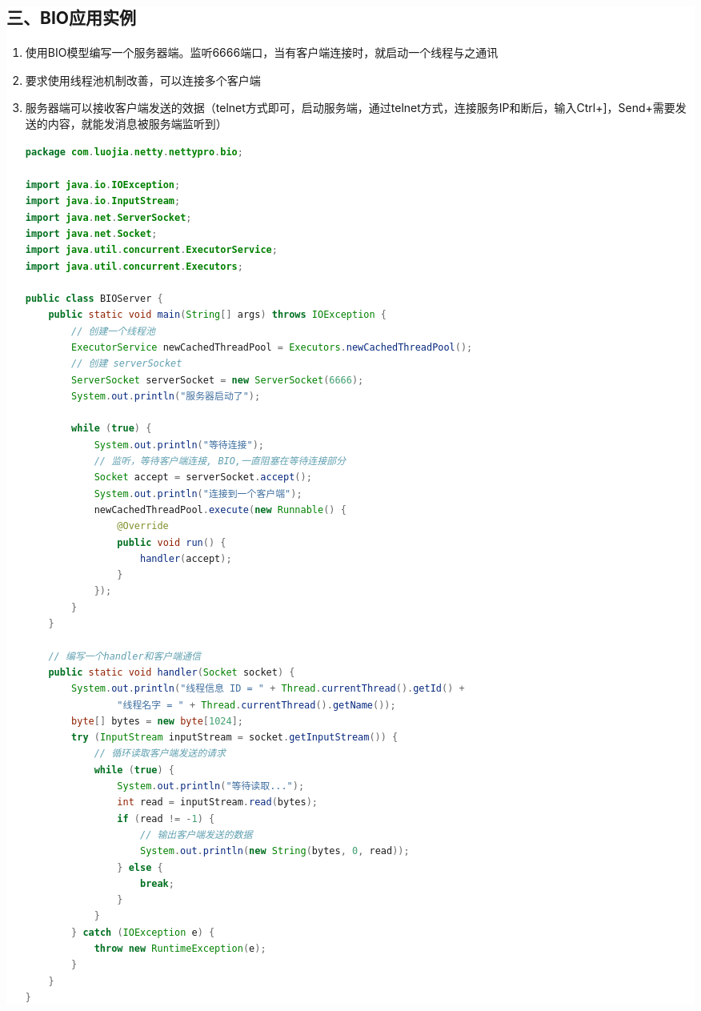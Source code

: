 ## 三、BIO应用实例

1. 使用BIO模型编写一个服务器端。监听6666端口，当有客户端连接时，就启动一个线程与之通讯

2. 要求使用线程池机制改善，可以连接多个客户端

3. 服务器端可以接收客户端发送的效据（telnet方式即可，启动服务端，通过telnet方式，连接服务IP和断后，输入Ctrl+]，Send+需要发送的内容，就能发消息被服务端监听到）

   ```java
   package com.luojia.netty.nettypro.bio;
   
   import java.io.IOException;
   import java.io.InputStream;
   import java.net.ServerSocket;
   import java.net.Socket;
   import java.util.concurrent.ExecutorService;
   import java.util.concurrent.Executors;
   
   public class BIOServer {
       public static void main(String[] args) throws IOException {
           // 创建一个线程池
           ExecutorService newCachedThreadPool = Executors.newCachedThreadPool();
           // 创建 serverSocket
           ServerSocket serverSocket = new ServerSocket(6666);
           System.out.println("服务器启动了");
   
           while (true) {
               System.out.println("等待连接");
               // 监听，等待客户端连接, BIO,一直阻塞在等待连接部分
               Socket accept = serverSocket.accept();
               System.out.println("连接到一个客户端");
               newCachedThreadPool.execute(new Runnable() {
                   @Override
                   public void run() {
                       handler(accept);
                   }
               });
           }
       }
   
       // 编写一个handler和客户端通信
       public static void handler(Socket socket) {
           System.out.println("线程信息 ID = " + Thread.currentThread().getId() +
                   "线程名字 = " + Thread.currentThread().getName());
           byte[] bytes = new byte[1024];
           try (InputStream inputStream = socket.getInputStream()) {
               // 循环读取客户端发送的请求
               while (true) {
                   System.out.println("等待读取...");
                   int read = inputStream.read(bytes);
                   if (read != -1) {
                       // 输出客户端发送的数据
                       System.out.println(new String(bytes, 0, read));
                   } else {
                       break;
                   }
               }
           } catch (IOException e) {
               throw new RuntimeException(e);
           }
       }
   }
   ```
